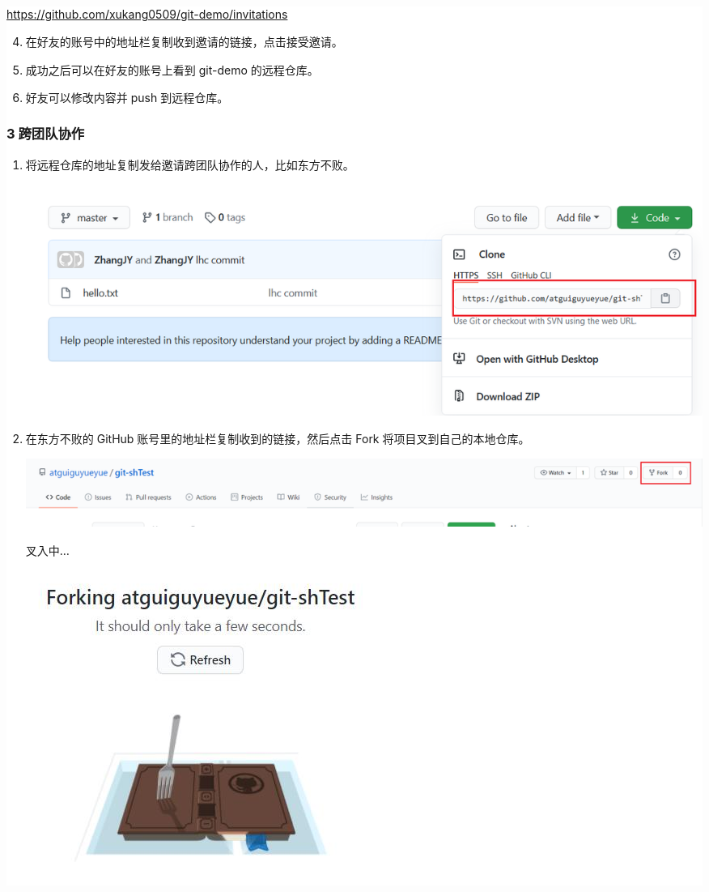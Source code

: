    https://github.com/xukang0509/git-demo/invitations

4. 在好友的账号中的地址栏复制收到邀请的链接，点击接受邀请。

5. 成功之后可以在好友的账号上看到 git-demo 的远程仓库。

6. 好友可以修改内容并 push 到远程仓库。



### 3 跨团队协作

1. 将远程仓库的地址复制发给邀请跨团队协作的人，比如东方不败。

   ![image-20221202185309316](06-Git.assets/image-20221202185309316.png)

2. 在东方不败的 GitHub 账号里的地址栏复制收到的链接，然后点击 Fork 将项目叉到自己的本地仓库。

   ![image-20221202185331033](06-Git.assets/image-20221202185331033.png)

   叉入中…

   ![image-20221202185350093](06-Git.assets/image-20221202185350093.png)

